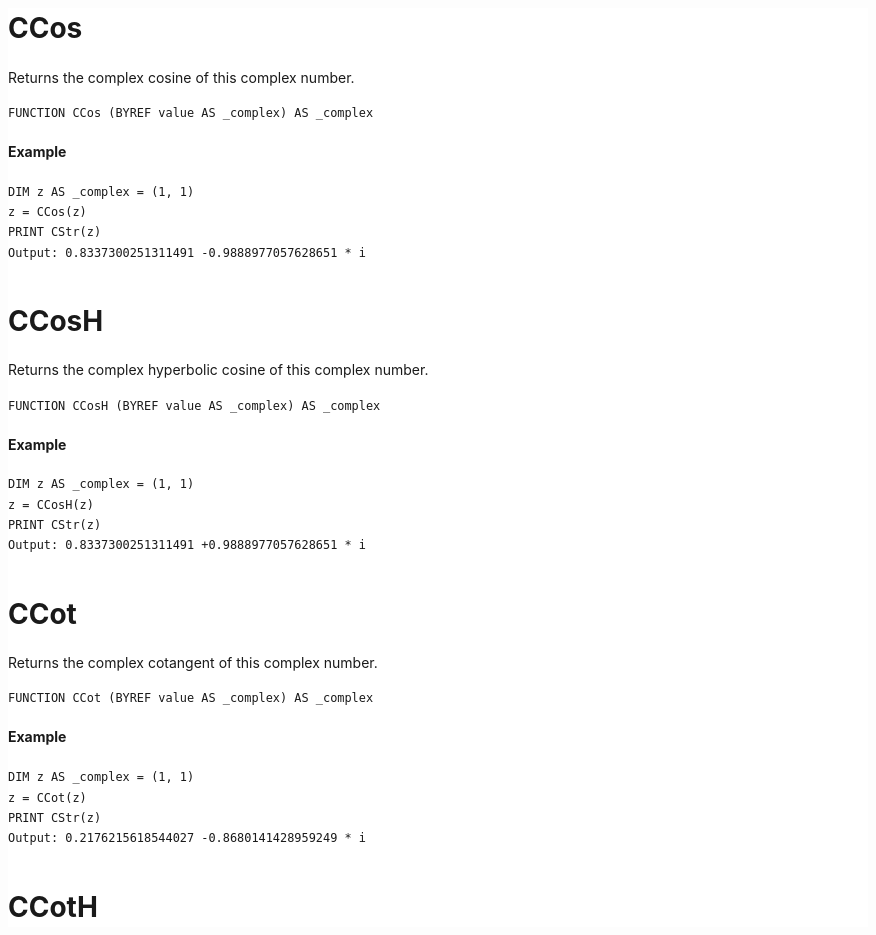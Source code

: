 # <a name="CCos"></a>CCos

Returns the complex cosine of this complex number.

```
FUNCTION CCos (BYREF value AS _complex) AS _complex
```

#### Example

```
DIM z AS _complex = (1, 1)
z = CCos(z)
PRINT CStr(z)
Output: 0.8337300251311491 -0.9888977057628651 * i
```

# <a name="CCosH"></a>CCosH

Returns the complex hyperbolic cosine of this complex number.

```
FUNCTION CCosH (BYREF value AS _complex) AS _complex
```

#### Example

```
DIM z AS _complex = (1, 1)
z = CCosH(z)
PRINT CStr(z)
Output: 0.8337300251311491 +0.9888977057628651 * i
```

# <a name="CCot"></a>CCot

Returns the complex cotangent of this complex number.

```
FUNCTION CCot (BYREF value AS _complex) AS _complex
```

#### Example

```
DIM z AS _complex = (1, 1)
z = CCot(z)
PRINT CStr(z)
Output: 0.2176215618544027 -0.8680141428959249 * i
```

# <a name="CCotH"></a>CCotH
